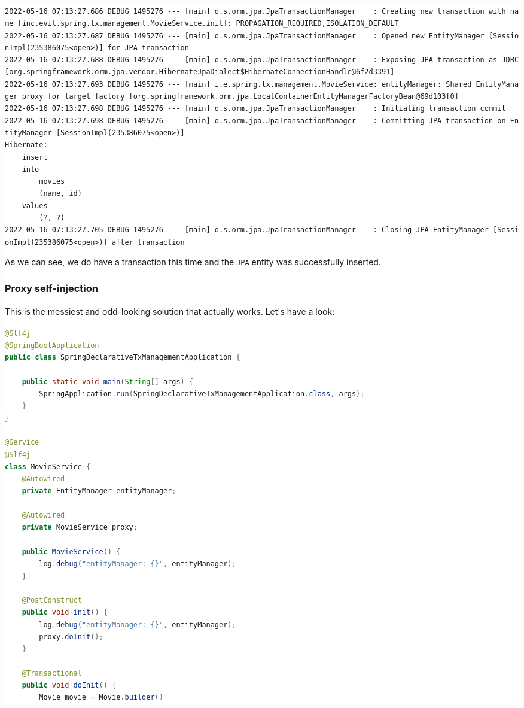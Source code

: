 ```
2022-05-16 07:13:27.686 DEBUG 1495276 --- [main] o.s.orm.jpa.JpaTransactionManager    : Creating new transaction with name [inc.evil.spring.tx.management.MovieService.init]: PROPAGATION_REQUIRED,ISOLATION_DEFAULT
2022-05-16 07:13:27.687 DEBUG 1495276 --- [main] o.s.orm.jpa.JpaTransactionManager    : Opened new EntityManager [SessionImpl(235386075<open>)] for JPA transaction
2022-05-16 07:13:27.688 DEBUG 1495276 --- [main] o.s.orm.jpa.JpaTransactionManager    : Exposing JPA transaction as JDBC [org.springframework.orm.jpa.vendor.HibernateJpaDialect$HibernateConnectionHandle@6f2d3391]
2022-05-16 07:13:27.693 DEBUG 1495276 --- [main] i.e.spring.tx.management.MovieService: entityManager: Shared EntityManager proxy for target factory [org.springframework.orm.jpa.LocalContainerEntityManagerFactoryBean@69d103f0]
2022-05-16 07:13:27.698 DEBUG 1495276 --- [main] o.s.orm.jpa.JpaTransactionManager    : Initiating transaction commit
2022-05-16 07:13:27.698 DEBUG 1495276 --- [main] o.s.orm.jpa.JpaTransactionManager    : Committing JPA transaction on EntityManager [SessionImpl(235386075<open>)]
Hibernate: 
    insert 
    into
        movies
        (name, id) 
    values
        (?, ?)
2022-05-16 07:13:27.705 DEBUG 1495276 --- [main] o.s.orm.jpa.JpaTransactionManager    : Closing JPA EntityManager [SessionImpl(235386075<open>)] after transaction
```

As we can see, we do have a transaction this time and the `JPA` entity was successfully inserted.

### Proxy self-injection

This is the messiest and odd-looking solution that actually works. Let's have a look:

```java
@Slf4j
@SpringBootApplication
public class SpringDeclarativeTxManagementApplication {

    public static void main(String[] args) {
        SpringApplication.run(SpringDeclarativeTxManagementApplication.class, args);
    }
}

@Service
@Slf4j
class MovieService {
    @Autowired
    private EntityManager entityManager;

    @Autowired
    private MovieService proxy;

    public MovieService() {
        log.debug("entityManager: {}", entityManager);
    }

    @PostConstruct
    public void init() {
        log.debug("entityManager: {}", entityManager);
        proxy.doInit();
    }

    @Transactional
    public void doInit() {
        Movie movie = Movie.builder()
```